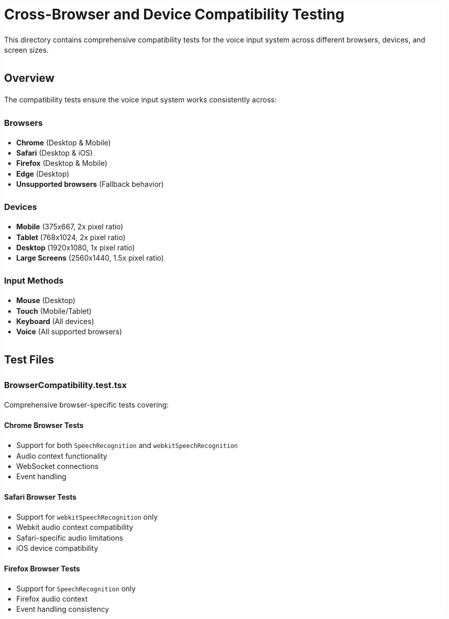 # Cross-Browser and Device Compatibility Testing

This directory contains comprehensive compatibility tests for the voice input system across different browsers, devices, and screen sizes.

## Overview

The compatibility tests ensure the voice input system works consistently across:

### Browsers
- **Chrome** (Desktop & Mobile)
- **Safari** (Desktop & iOS)
- **Firefox** (Desktop & Mobile)
- **Edge** (Desktop)
- **Unsupported browsers** (Fallback behavior)

### Devices
- **Mobile** (375x667, 2x pixel ratio)
- **Tablet** (768x1024, 2x pixel ratio)
- **Desktop** (1920x1080, 1x pixel ratio)
- **Large Screens** (2560x1440, 1.5x pixel ratio)

### Input Methods
- **Mouse** (Desktop)
- **Touch** (Mobile/Tablet)
- **Keyboard** (All devices)
- **Voice** (All supported browsers)

## Test Files

### BrowserCompatibility.test.tsx
Comprehensive browser-specific tests covering:

#### Chrome Browser Tests
- Support for both `SpeechRecognition` and `webkitSpeechRecognition`
- Audio context functionality
- WebSocket connections
- Event handling

#### Safari Browser Tests
- Support for `webkitSpeechRecognition` only
- Webkit audio context compatibility
- Safari-specific audio limitations
- iOS device compatibility

#### Firefox Browser Tests
- Support for `SpeechRecognition` only
- Firefox audio context
- Event handling consistency
